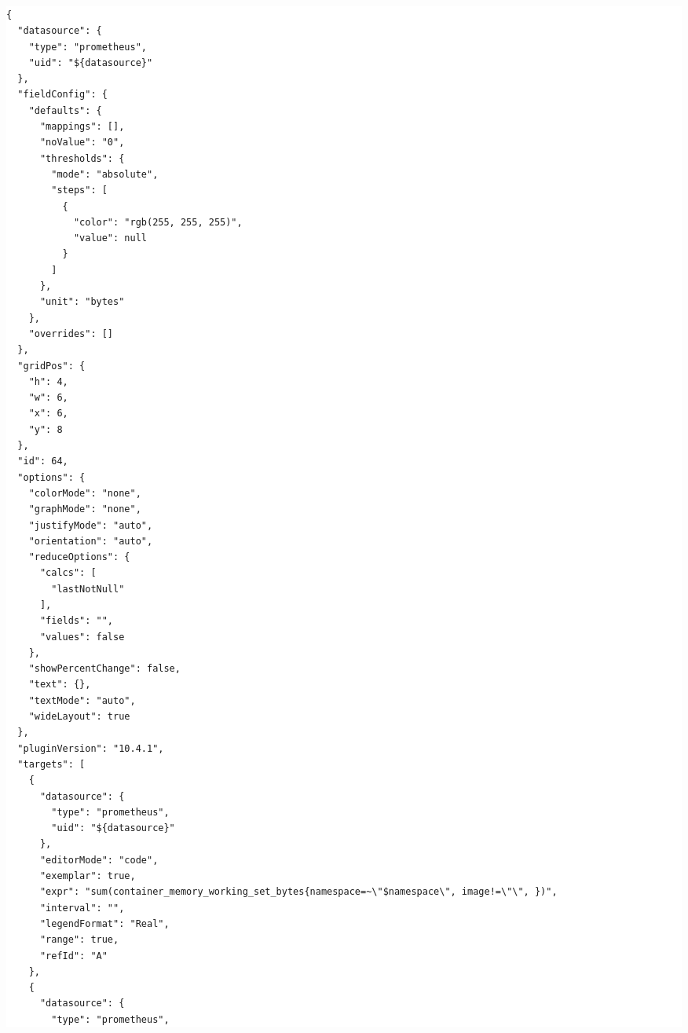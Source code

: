     {
      "datasource": {
        "type": "prometheus",
        "uid": "${datasource}"
      },
      "fieldConfig": {
        "defaults": {
          "mappings": [],
          "noValue": "0",
          "thresholds": {
            "mode": "absolute",
            "steps": [
              {
                "color": "rgb(255, 255, 255)",
                "value": null
              }
            ]
          },
          "unit": "bytes"
        },
        "overrides": []
      },
      "gridPos": {
        "h": 4,
        "w": 6,
        "x": 6,
        "y": 8
      },
      "id": 64,
      "options": {
        "colorMode": "none",
        "graphMode": "none",
        "justifyMode": "auto",
        "orientation": "auto",
        "reduceOptions": {
          "calcs": [
            "lastNotNull"
          ],
          "fields": "",
          "values": false
        },
        "showPercentChange": false,
        "text": {},
        "textMode": "auto",
        "wideLayout": true
      },
      "pluginVersion": "10.4.1",
      "targets": [
        {
          "datasource": {
            "type": "prometheus",
            "uid": "${datasource}"
          },
          "editorMode": "code",
          "exemplar": true,
          "expr": "sum(container_memory_working_set_bytes{namespace=~\"$namespace\", image!=\"\", })",
          "interval": "",
          "legendFormat": "Real",
          "range": true,
          "refId": "A"
        },
        {
          "datasource": {
            "type": "prometheus",